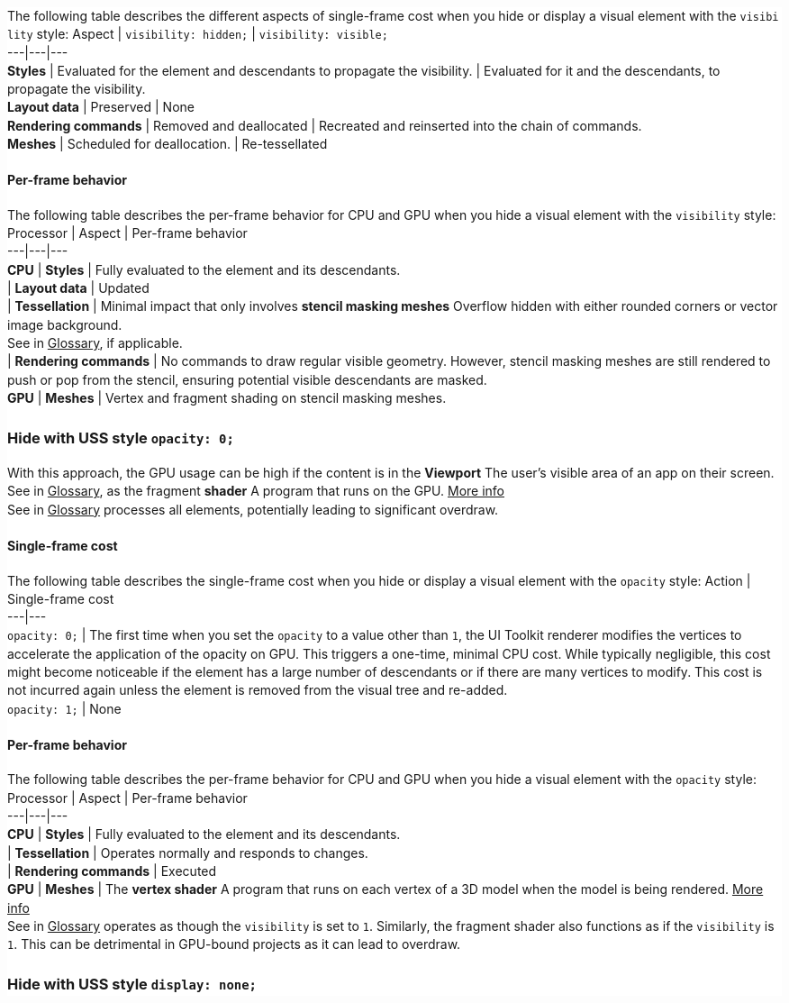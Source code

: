 The following table describes the different aspects of single-frame cost when you hide or display a visual element with the `visibility` style:
Aspect | `visibility: hidden;` | `visibility: visible;`  
---|---|---  
**Styles** | Evaluated for the element and descendants to propagate the visibility. | Evaluated for it and the descendants, to propagate the visibility.  
**Layout data** | Preserved | None  
**Rendering commands** | Removed and deallocated | Recreated and reinserted into the chain of commands.  
**Meshes** | Scheduled for deallocation. | Re-tessellated  
#### Per-frame behavior
The following table describes the per-frame behavior for CPU and GPU when you hide a visual element with the `visibility` style:
Processor | Aspect | Per-frame behavior  
---|---|---  
**CPU** | **Styles** | Fully evaluated to the element and its descendants.  
| **Layout data** | Updated  
| **Tessellation** | Minimal impact that only involves **stencil masking meshes** Overflow hidden with either rounded corners or vector image background.  
See in [Glossary](https://docs.unity3d.com/6000.0/Documentation/Manual/Glossary.html#Stencilmaskingmeshes), if applicable.  
| **Rendering commands** | No commands to draw regular visible geometry. However, stencil masking meshes are still rendered to push or pop from the stencil, ensuring potential visible descendants are masked.  
**GPU** | **Meshes** | Vertex and fragment shading on stencil masking meshes.  
### Hide with USS style `opacity: 0;`
With this approach, the GPU usage can be high if the content is in the **Viewport** The user’s visible area of an app on their screen.  
See in [Glossary](https://docs.unity3d.com/6000.0/Documentation/Manual/Glossary.html#Viewport), as the fragment **shader** A program that runs on the GPU. [More info](https://docs.unity3d.com/6000.0/Documentation/Manual/Shaders.html)  
See in [Glossary](https://docs.unity3d.com/6000.0/Documentation/Manual/Glossary.html#Shader) processes all elements, potentially leading to significant overdraw.
#### Single-frame cost
The following table describes the single-frame cost when you hide or display a visual element with the `opacity` style:
Action | Single-frame cost  
---|---  
`opacity: 0;` | The first time when you set the `opacity` to a value other than `1`, the UI Toolkit renderer modifies the vertices to accelerate the application of the opacity on GPU. This triggers a one-time, minimal CPU cost. While typically negligible, this cost might become noticeable if the element has a large number of descendants or if there are many vertices to modify. This cost is not incurred again unless the element is removed from the visual tree and re-added.  
`opacity: 1;` | None  
#### Per-frame behavior
The following table describes the per-frame behavior for CPU and GPU when you hide a visual element with the `opacity` style:
Processor | Aspect | Per-frame behavior  
---|---|---  
**CPU** | **Styles** | Fully evaluated to the element and its descendants.  
| **Tessellation** | Operates normally and responds to changes.  
| **Rendering commands** | Executed  
**GPU** | **Meshes** | The **vertex shader** A program that runs on each vertex of a 3D model when the model is being rendered. [More info](https://docs.unity3d.com/6000.0/Documentation/Manual/writing-shader-writing-shader-programs-hlsl.html)  
See in [Glossary](https://docs.unity3d.com/6000.0/Documentation/Manual/Glossary.html#vertexshader) operates as though the `visibility` is set to `1`. Similarly, the fragment shader also functions as if the `visibility` is `1`. This can be detrimental in GPU-bound projects as it can lead to overdraw.  
### Hide with USS style `display: none;`